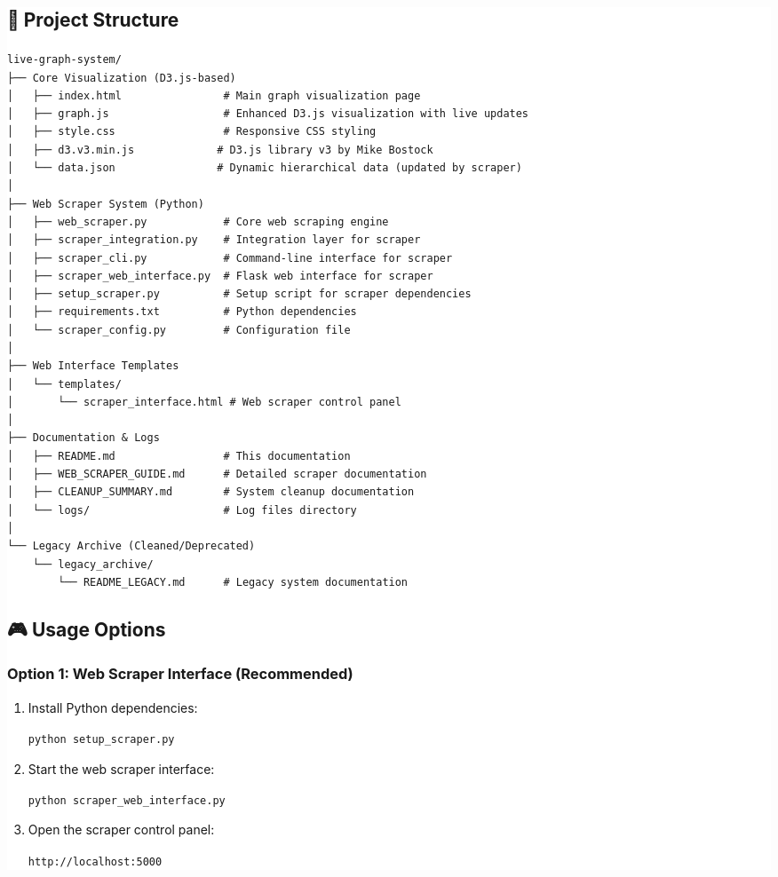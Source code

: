 ## 📁 Project Structure

```
live-graph-system/
├── Core Visualization (D3.js-based)
│   ├── index.html                # Main graph visualization page
│   ├── graph.js                  # Enhanced D3.js visualization with live updates
│   ├── style.css                 # Responsive CSS styling
│   ├── d3.v3.min.js             # D3.js library v3 by Mike Bostock
│   └── data.json                # Dynamic hierarchical data (updated by scraper)
│
├── Web Scraper System (Python)
│   ├── web_scraper.py            # Core web scraping engine
│   ├── scraper_integration.py    # Integration layer for scraper
│   ├── scraper_cli.py            # Command-line interface for scraper
│   ├── scraper_web_interface.py  # Flask web interface for scraper
│   ├── setup_scraper.py          # Setup script for scraper dependencies
│   ├── requirements.txt          # Python dependencies
│   └── scraper_config.py         # Configuration file
│
├── Web Interface Templates
│   └── templates/
│       └── scraper_interface.html # Web scraper control panel
│
├── Documentation & Logs
│   ├── README.md                 # This documentation
│   ├── WEB_SCRAPER_GUIDE.md      # Detailed scraper documentation
│   ├── CLEANUP_SUMMARY.md        # System cleanup documentation
│   └── logs/                     # Log files directory
│
└── Legacy Archive (Cleaned/Deprecated)
    └── legacy_archive/
        └── README_LEGACY.md      # Legacy system documentation
```

## 🎮 Usage Options

### Option 1: Web Scraper Interface (Recommended)
1. Install Python dependencies:
   ```bash
   python setup_scraper.py
   ```

2. Start the web scraper interface:
   ```bash
   python scraper_web_interface.py
   ```

3. Open the scraper control panel:
   ```
   http://localhost:5000
   ```
